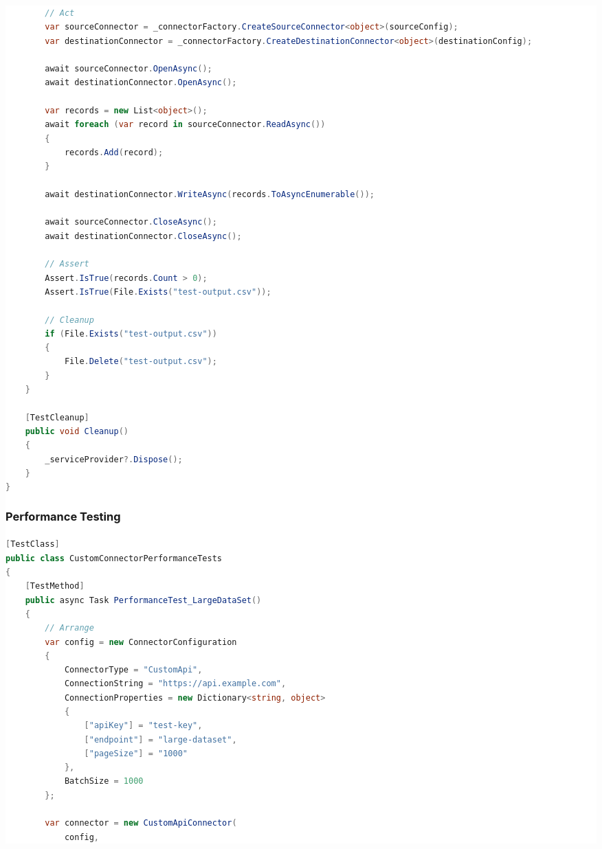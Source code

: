 ```csharp
        // Act
        var sourceConnector = _connectorFactory.CreateSourceConnector<object>(sourceConfig);
        var destinationConnector = _connectorFactory.CreateDestinationConnector<object>(destinationConfig);

        await sourceConnector.OpenAsync();
        await destinationConnector.OpenAsync();

        var records = new List<object>();
        await foreach (var record in sourceConnector.ReadAsync())
        {
            records.Add(record);
        }

        await destinationConnector.WriteAsync(records.ToAsyncEnumerable());

        await sourceConnector.CloseAsync();
        await destinationConnector.CloseAsync();

        // Assert
        Assert.IsTrue(records.Count > 0);
        Assert.IsTrue(File.Exists("test-output.csv"));

        // Cleanup
        if (File.Exists("test-output.csv"))
        {
            File.Delete("test-output.csv");
        }
    }

    [TestCleanup]
    public void Cleanup()
    {
        _serviceProvider?.Dispose();
    }
}
```

### Performance Testing

```csharp
[TestClass]
public class CustomConnectorPerformanceTests
{
    [TestMethod]
    public async Task PerformanceTest_LargeDataSet()
    {
        // Arrange
        var config = new ConnectorConfiguration
        {
            ConnectorType = "CustomApi",
            ConnectionString = "https://api.example.com",
            ConnectionProperties = new Dictionary<string, object>
            {
                ["apiKey"] = "test-key",
                ["endpoint"] = "large-dataset",
                ["pageSize"] = "1000"
            },
            BatchSize = 1000
        };

        var connector = new CustomApiConnector(
            config,
```